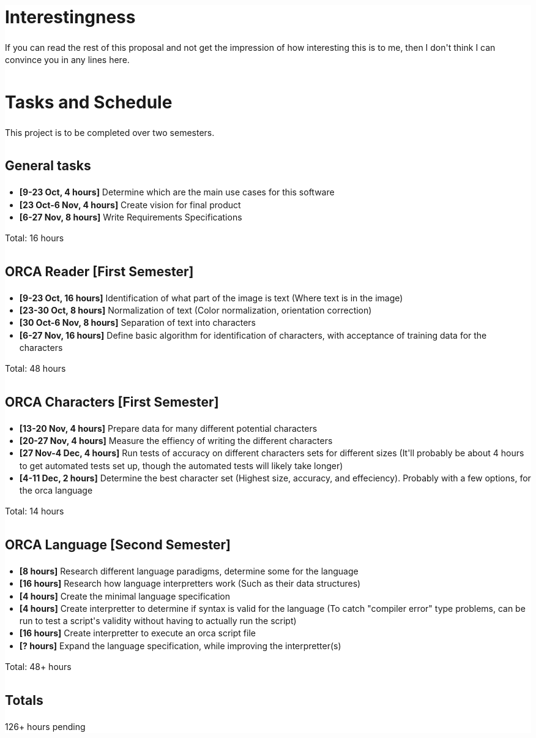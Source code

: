 # Interestingness
If you can read the rest of this proposal and not get the impression of how interesting this is to me, then I don't think I can convince you in any lines here.

# Tasks and Schedule
This project is to be completed over two semesters.

## General tasks
* **[9-23 Oct, 4 hours]** Determine which are the main use cases for this software
* **[23 Oct-6 Nov, 4 hours]** Create vision for final product
* **[6-27 Nov, 8 hours]** Write Requirements Specifications

Total: 16 hours

## ORCA Reader [First Semester]
* **[9-23 Oct, 16 hours]** Identification of what part of the image is text (Where text is in the image)
* **[23-30 Oct, 8 hours]** Normalization of text (Color normalization, orientation correction)
* **[30 Oct-6 Nov, 8 hours]** Separation of text into characters
* **[6-27 Nov, 16 hours]** Define basic algorithm for identification of characters, with acceptance of training data for the characters

Total: 48 hours

## ORCA Characters [First Semester]
* **[13-20 Nov, 4 hours]** Prepare data for many different potential characters
* **[20-27 Nov, 4 hours]** Measure the effiency of writing the different characters
* **[27 Nov-4 Dec, 4 hours]** Run tests of accuracy on different characters sets for different sizes (It'll probably be about 4 hours to get automated tests set up, though the automated tests will likely take longer)
* **[4-11 Dec, 2 hours]** Determine the best character set (Highest size, accuracy, and effeciency). Probably with a few options, for the orca language

Total: 14 hours

## ORCA Language [Second Semester]
* **[8 hours]** Research different language paradigms, determine some for the language
* **[16 hours]** Research how language interpretters work (Such as their data structures)
* **[4 hours]** Create the minimal language specification
* **[4 hours]** Create interpretter to determine if syntax is valid for the language (To catch "compiler error" type problems, can be run to test a script's validity without having to actually run the script)
* **[16 hours]** Create interpretter to execute an orca script file
* **[? hours]** Expand the language specification, while improving the interpretter(s)

Total: 48+ hours

## Totals
126+ hours pending

